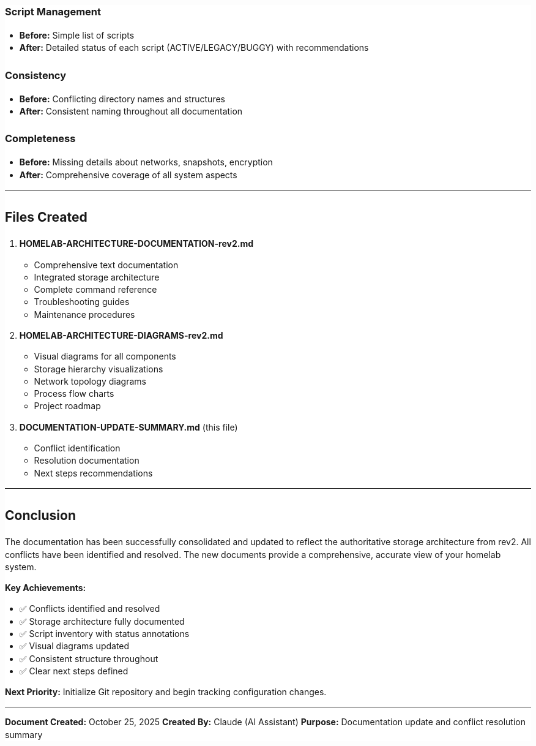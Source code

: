 ### Script Management
- **Before:** Simple list of scripts
- **After:** Detailed status of each script (ACTIVE/LEGACY/BUGGY) with recommendations

### Consistency
- **Before:** Conflicting directory names and structures
- **After:** Consistent naming throughout all documentation

### Completeness
- **Before:** Missing details about networks, snapshots, encryption
- **After:** Comprehensive coverage of all system aspects

---

## Files Created

1. **HOMELAB-ARCHITECTURE-DOCUMENTATION-rev2.md**
   - Comprehensive text documentation
   - Integrated storage architecture
   - Complete command reference
   - Troubleshooting guides
   - Maintenance procedures

2. **HOMELAB-ARCHITECTURE-DIAGRAMS-rev2.md**
   - Visual diagrams for all components
   - Storage hierarchy visualizations
   - Network topology diagrams
   - Process flow charts
   - Project roadmap

3. **DOCUMENTATION-UPDATE-SUMMARY.md** (this file)
   - Conflict identification
   - Resolution documentation
   - Next steps recommendations

---

## Conclusion

The documentation has been successfully consolidated and updated to reflect the authoritative storage architecture from rev2. All conflicts have been identified and resolved. The new documents provide a comprehensive, accurate view of your homelab system.

**Key Achievements:**
- ✅ Conflicts identified and resolved
- ✅ Storage architecture fully documented
- ✅ Script inventory with status annotations
- ✅ Visual diagrams updated
- ✅ Consistent structure throughout
- ✅ Clear next steps defined

**Next Priority:** Initialize Git repository and begin tracking configuration changes.

---

**Document Created:** October 25, 2025
**Created By:** Claude (AI Assistant)
**Purpose:** Documentation update and conflict resolution summary
